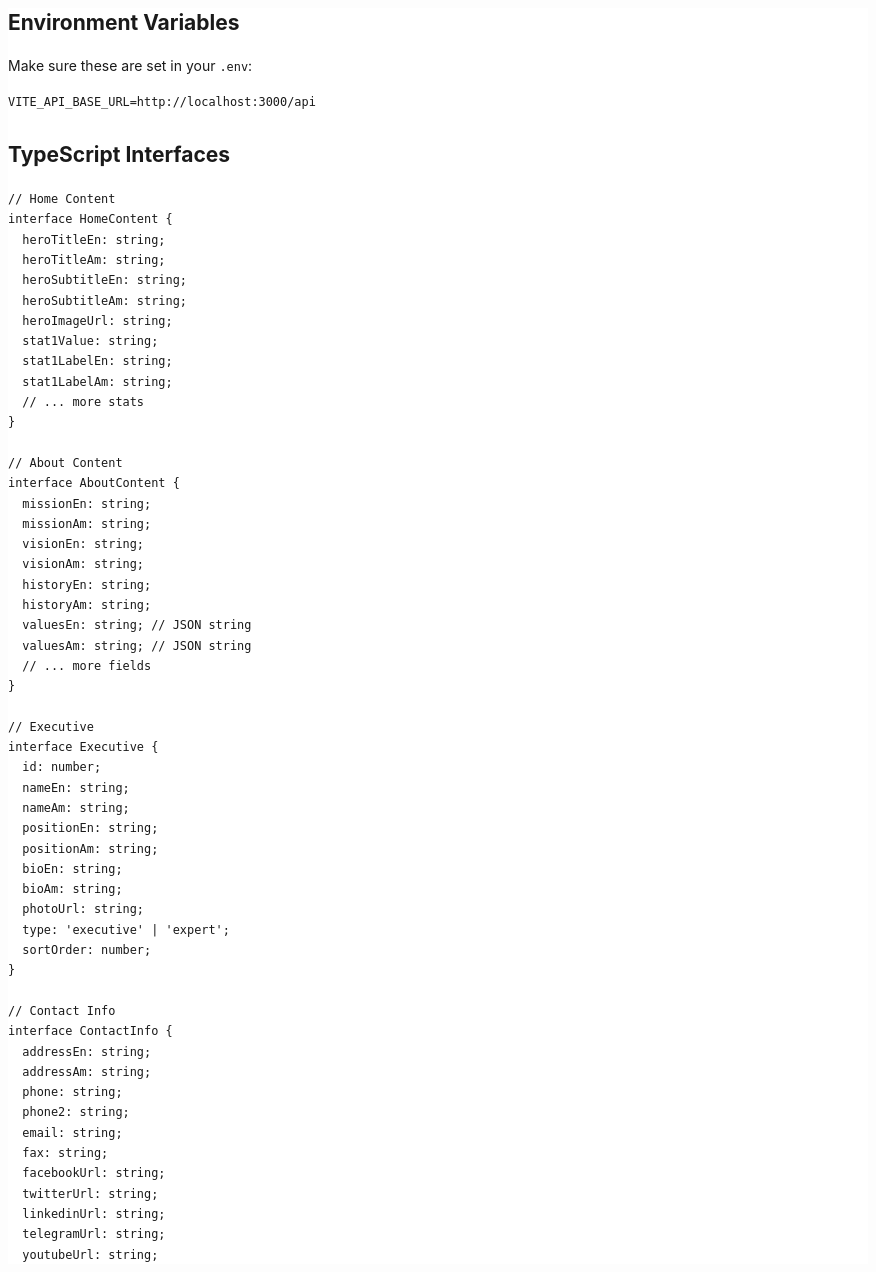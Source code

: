 ## Environment Variables

Make sure these are set in your `.env`:
```
VITE_API_BASE_URL=http://localhost:3000/api
```

## TypeScript Interfaces

```tsx
// Home Content
interface HomeContent {
  heroTitleEn: string;
  heroTitleAm: string;
  heroSubtitleEn: string;
  heroSubtitleAm: string;
  heroImageUrl: string;
  stat1Value: string;
  stat1LabelEn: string;
  stat1LabelAm: string;
  // ... more stats
}

// About Content
interface AboutContent {
  missionEn: string;
  missionAm: string;
  visionEn: string;
  visionAm: string;
  historyEn: string;
  historyAm: string;
  valuesEn: string; // JSON string
  valuesAm: string; // JSON string
  // ... more fields
}

// Executive
interface Executive {
  id: number;
  nameEn: string;
  nameAm: string;
  positionEn: string;
  positionAm: string;
  bioEn: string;
  bioAm: string;
  photoUrl: string;
  type: 'executive' | 'expert';
  sortOrder: number;
}

// Contact Info
interface ContactInfo {
  addressEn: string;
  addressAm: string;
  phone: string;
  phone2: string;
  email: string;
  fax: string;
  facebookUrl: string;
  twitterUrl: string;
  linkedinUrl: string;
  telegramUrl: string;
  youtubeUrl: string;
```